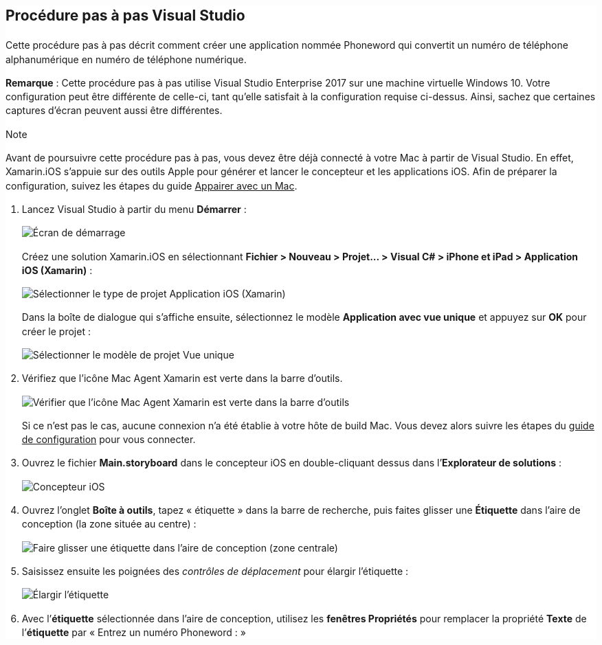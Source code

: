 ## <a name="visual-studio-walkthrough"></a>Procédure pas à pas Visual Studio

Cette procédure pas à pas décrit comment créer une application nommée Phoneword qui convertit un numéro de téléphone alphanumérique en numéro de téléphone numérique.

**Remarque** : Cette procédure pas à pas utilise Visual Studio Enterprise 2017 sur une machine virtuelle Windows 10. Votre configuration peut être différente de celle-ci, tant qu’elle satisfait à la configuration requise ci-dessus. Ainsi, sachez que certaines captures d’écran peuvent aussi être différentes.

> [!NOTE]
> Avant de poursuivre cette procédure pas à pas, vous devez être déjà connecté à votre Mac à partir de Visual Studio. En effet, Xamarin.iOS s’appuie sur des outils Apple pour générer et lancer le concepteur et les applications iOS. Afin de préparer la configuration, suivez les étapes du guide [Appairer avec un Mac](~/ios/get-started/installation/windows/connecting-to-mac/index.md).

1. Lancez Visual Studio à partir du menu **Démarrer** :

    ![](hello-ios-quickstart-images/image001-.png "Écran de démarrage")

    Créez une solution Xamarin.iOS en sélectionnant **Fichier > Nouveau > Projet... > Visual C# > iPhone et iPad > Application iOS (Xamarin)** :

    ![Sélectionner le type de projet Application iOS (Xamarin)](hello-ios-quickstart-images/image002.w157.png "Sélectionner le type de projet Application iOS (Xamarin)")

    Dans la boîte de dialogue qui s’affiche ensuite, sélectionnez le modèle **Application avec vue unique** et appuyez sur **OK** pour créer le projet :

    ![Sélectionner le modèle de projet Vue unique](hello-ios-quickstart-images/image002-2.w157.png "Sélectionner le modèle de projet Vue unique")

1. Vérifiez que l’icône Mac Agent Xamarin est verte dans la barre d’outils.

    ![Vérifier que l’icône Mac Agent Xamarin est verte dans la barre d’outils](hello-ios-quickstart-images/vs-image4.png)

    Si ce n’est pas le cas, aucune connexion n’a été établie à votre hôte de build Mac. Vous devez alors suivre les étapes du [guide de configuration](~/ios/get-started/installation/windows/connecting-to-mac/index.md) pour vous connecter.

1. Ouvrez le fichier **Main.storyboard** dans le concepteur iOS en double-cliquant dessus dans l’**Explorateur de solutions** :

    ![](hello-ios-quickstart-images/vs-image7.png "Concepteur iOS")

1. Ouvrez l’onglet **Boîte à outils**, tapez « étiquette » dans la barre de recherche, puis faites glisser une **Étiquette** dans l’aire de conception (la zone située au centre) :

    ![](hello-ios-quickstart-images/vs-image8.png "Faire glisser une étiquette dans l’aire de conception (zone centrale)")

1. Saisissez ensuite les poignées des *contrôles de déplacement* pour élargir l’étiquette :

    ![](hello-ios-quickstart-images/vs-image9.png "Élargir l’étiquette")

1. Avec l’**étiquette** sélectionnée dans l’aire de conception, utilisez les **fenêtres Propriétés** pour remplacer la propriété **Texte** de l’**étiquette** par « Entrez un numéro Phoneword : »
